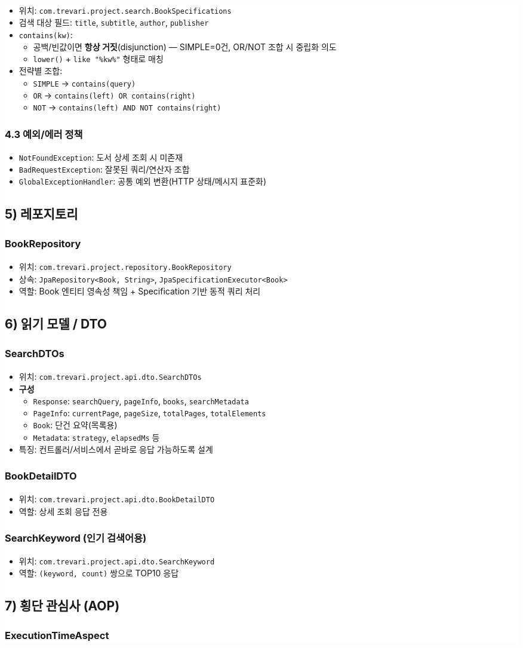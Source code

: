 * 위치: `com.trevari.project.search.BookSpecifications`
* 검색 대상 필드: `title`, `subtitle`, `author`, `publisher`
* `contains(kw)`:
  * 공백/빈값이면 **항상 거짓**(disjunction) — SIMPLE=0건, OR/NOT 조합 시 중립화 의도
  * `lower()` + `like "%kw%"` 형태로 매칭
* 전략별 조합:
  * `SIMPLE` → `contains(query)`
  * `OR` → `contains(left) OR contains(right)`
  * `NOT` → `contains(left) AND NOT contains(right)`

### 4.3 예외/에러 정책

* `NotFoundException`: 도서 상세 조회 시 미존재
* `BadRequestException`: 잘못된 쿼리/연산자 조합
* `GlobalExceptionHandler`: 공통 예외 변환(HTTP 상태/메시지 표준화)

## 5) 레포지토리

### BookRepository

* 위치: `com.trevari.project.repository.BookRepository`
* 상속: `JpaRepository<Book, String>`, `JpaSpecificationExecutor<Book>`
* 역할: Book 엔티티 영속성 책임 + Specification 기반 동적 쿼리 처리

## 6) 읽기 모델 / DTO

### SearchDTOs

* 위치: `com.trevari.project.api.dto.SearchDTOs`
* **구성**
  * `Response`: `searchQuery`, `pageInfo`, `books`, `searchMetadata`
  * `PageInfo`: `currentPage`, `pageSize`, `totalPages`, `totalElements`
  * `Book`: 단건 요약(목록용)
  * `Metadata`: `strategy`, `elapsedMs` 등
* 특징: 컨트롤러/서비스에서 곧바로 응답 가능하도록 설계

### BookDetailDTO

* 위치: `com.trevari.project.api.dto.BookDetailDTO`
* 역할: 상세 조회 응답 전용

### SearchKeyword (인기 검색어용)

* 위치: `com.trevari.project.api.dto.SearchKeyword`
* 역할: `(keyword, count)` 쌍으로 TOP10 응답

## 7) 횡단 관심사 (AOP)

### ExecutionTimeAspect
